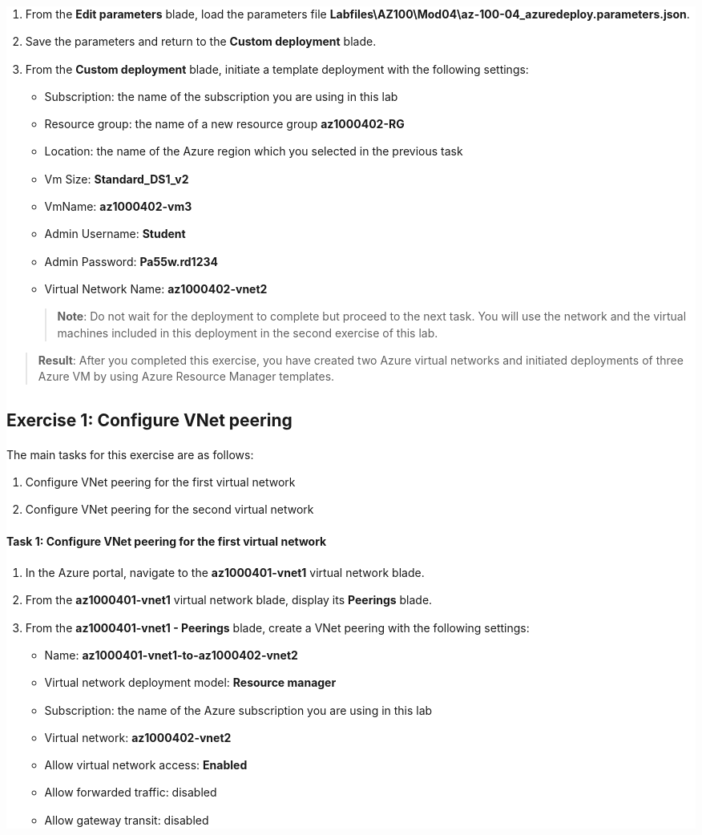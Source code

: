 1. From the **Edit parameters** blade, load the parameters file **Labfiles\\AZ100\\Mod04\\az-100-04_azuredeploy.parameters.json**. 

1. Save the parameters and return to the **Custom deployment** blade. 

1. From the **Custom deployment** blade, initiate a template deployment with the following settings:

    - Subscription: the name of the subscription you are using in this lab

    - Resource group: the name of a new resource group **az1000402-RG**

    - Location: the name of the Azure region which you selected in the previous task

    - Vm Size: **Standard_DS1_v2**

    - VmName: **az1000402-vm3**

    - Admin Username: **Student**

    - Admin Password: **Pa55w.rd1234**

    - Virtual Network Name: **az1000402-vnet2**

   > **Note**: Do not wait for the deployment to complete but proceed to the next task. You will use the network and the virtual machines included in this deployment in the second exercise of this lab.

> **Result**: After you completed this exercise, you have created two Azure virtual networks and initiated deployments of three Azure VM by using Azure Resource Manager templates.


## Exercise 1: Configure VNet peering 

The main tasks for this exercise are as follows:

1. Configure VNet peering for the first virtual network

1. Configure VNet peering for the second virtual network


#### Task 1: Configure VNet peering for the first virtual network
  
1. In the Azure portal, navigate to the **az1000401-vnet1** virtual network blade.

1. From the **az1000401-vnet1** virtual network blade, display its **Peerings** blade.

1. From the **az1000401-vnet1 - Peerings** blade, create a VNet peering with the following settings:

    - Name: **az1000401-vnet1-to-az1000402-vnet2**

    - Virtual network deployment model: **Resource manager**

    - Subscription: the name of the Azure subscription you are using in this lab

    - Virtual network: **az1000402-vnet2**

    - Allow virtual network access: **Enabled**

    - Allow forwarded traffic: disabled

    - Allow gateway transit: disabled
